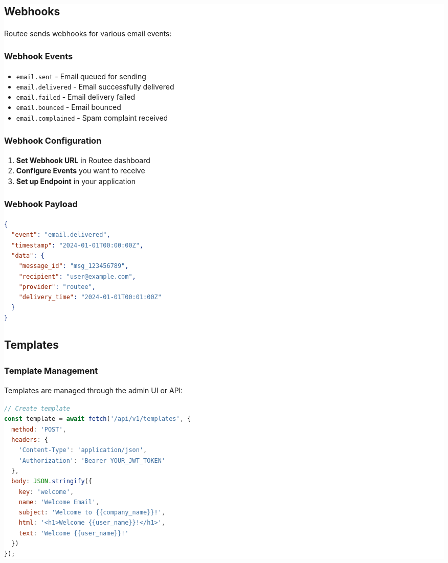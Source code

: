 ## Webhooks

Routee sends webhooks for various email events:

### Webhook Events

- `email.sent` - Email queued for sending
- `email.delivered` - Email successfully delivered
- `email.failed` - Email delivery failed
- `email.bounced` - Email bounced
- `email.complained` - Spam complaint received

### Webhook Configuration

1. **Set Webhook URL** in Routee dashboard
2. **Configure Events** you want to receive
3. **Set up Endpoint** in your application

### Webhook Payload

```json
{
  "event": "email.delivered",
  "timestamp": "2024-01-01T00:00:00Z",
  "data": {
    "message_id": "msg_123456789",
    "recipient": "user@example.com",
    "provider": "routee",
    "delivery_time": "2024-01-01T00:01:00Z"
  }
}
```

## Templates

### Template Management

Templates are managed through the admin UI or API:

```javascript
// Create template
const template = await fetch('/api/v1/templates', {
  method: 'POST',
  headers: {
    'Content-Type': 'application/json',
    'Authorization': 'Bearer YOUR_JWT_TOKEN'
  },
  body: JSON.stringify({
    key: 'welcome',
    name: 'Welcome Email',
    subject: 'Welcome to {{company_name}}!',
    html: '<h1>Welcome {{user_name}}!</h1>',
    text: 'Welcome {{user_name}}!'
  })
});
```
